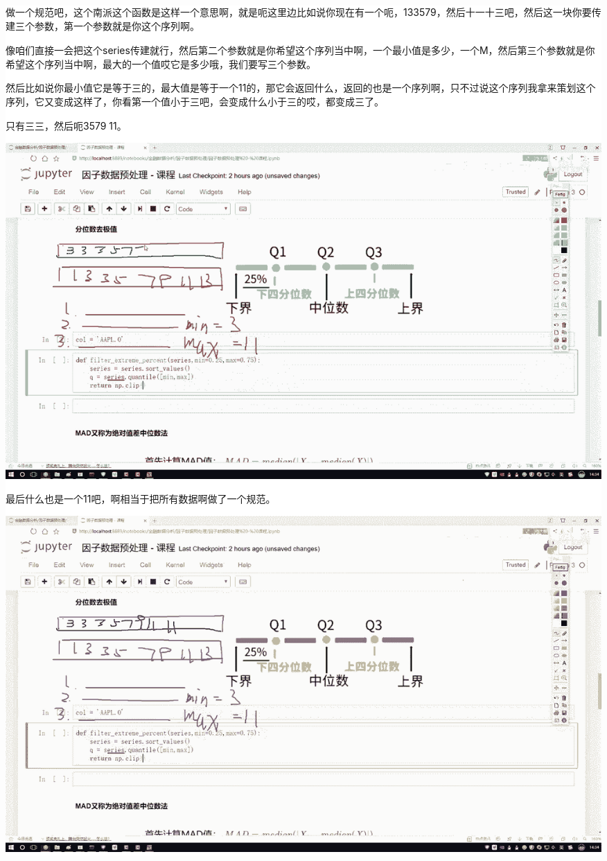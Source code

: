做一个规范吧，这个南派这个函数是这样一个意思啊，就是呃这里边比如说你现在有一个呃，133579，然后十一十三吧，然后这一块你要传建三个参数，第一个参数就是你这个序列啊。

像咱们直接一会把这个series传建就行，然后第二个参数就是你希望这个序列当中啊，一个最小值是多少，一个M，然后第三个参数就是你希望这个序列当中啊，最大的一个值哎它是多少哦，我们要写三个参数。

然后比如说你最小值它是等于三的，最大值是等于一个11的，那它会返回什么，返回的也是一个序列啊，只不过说这个序列我拿来策划这个序列，它又变成这样了，你看第一个值小于三吧，会变成什么小于三的哎，都变成三了。

只有三三，然后呃3579 11。

![](img/c011d6dc8eadbf7c9050b2e8f6f7a0e7_33.png)

最后什么也是一个11吧，啊相当于把所有数据啊做了一个规范。

![](img/c011d6dc8eadbf7c9050b2e8f6f7a0e7_35.png)
